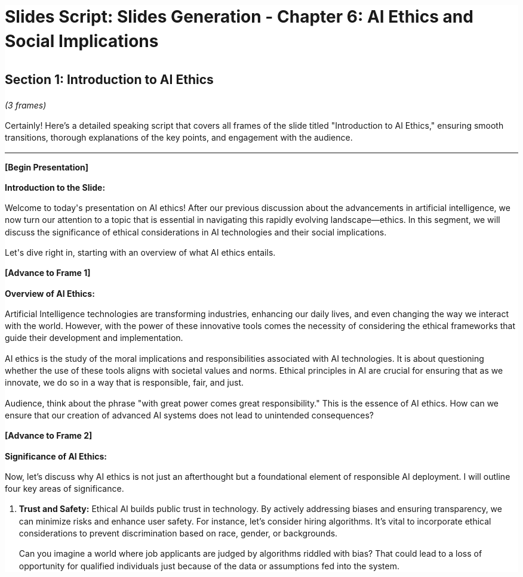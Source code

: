 # Slides Script: Slides Generation - Chapter 6: AI Ethics and Social Implications

## Section 1: Introduction to AI Ethics
*(3 frames)*

Certainly! Here’s a detailed speaking script that covers all frames of the slide titled "Introduction to AI Ethics," ensuring smooth transitions, thorough explanations of the key points, and engagement with the audience.

---

**[Begin Presentation]**

**Introduction to the Slide:**

Welcome to today's presentation on AI ethics! After our previous discussion about the advancements in artificial intelligence, we now turn our attention to a topic that is essential in navigating this rapidly evolving landscape—ethics. In this segment, we will discuss the significance of ethical considerations in AI technologies and their social implications.

Let's dive right in, starting with an overview of what AI ethics entails.

**[Advance to Frame 1]**

**Overview of AI Ethics:**

Artificial Intelligence technologies are transforming industries, enhancing our daily lives, and even changing the way we interact with the world. However, with the power of these innovative tools comes the necessity of considering the ethical frameworks that guide their development and implementation. 

AI ethics is the study of the moral implications and responsibilities associated with AI technologies. It is about questioning whether the use of these tools aligns with societal values and norms. Ethical principles in AI are crucial for ensuring that as we innovate, we do so in a way that is responsible, fair, and just. 

Audience, think about the phrase "with great power comes great responsibility." This is the essence of AI ethics. How can we ensure that our creation of advanced AI systems does not lead to unintended consequences? 

**[Advance to Frame 2]**

**Significance of AI Ethics:**

Now, let’s discuss why AI ethics is not just an afterthought but a foundational element of responsible AI deployment. I will outline four key areas of significance.

1. **Trust and Safety:**
   Ethical AI builds public trust in technology. By actively addressing biases and ensuring transparency, we can minimize risks and enhance user safety. For instance, let’s consider hiring algorithms. It’s vital to incorporate ethical considerations to prevent discrimination based on race, gender, or backgrounds. 
   
   Can you imagine a world where job applicants are judged by algorithms riddled with bias? That could lead to a loss of opportunity for qualified individuals just because of the data or assumptions fed into the system.
